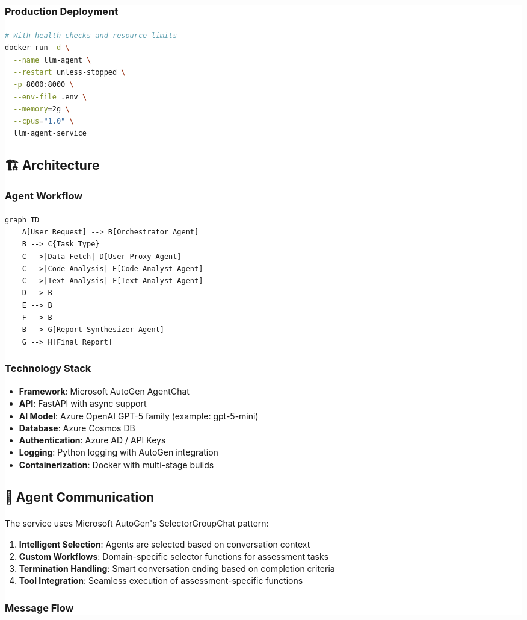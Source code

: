### Production Deployment
```bash
# With health checks and resource limits
docker run -d \
  --name llm-agent \
  --restart unless-stopped \
  -p 8000:8000 \
  --env-file .env \
  --memory=2g \
  --cpus="1.0" \
  llm-agent-service
```

## 🏗️ Architecture

### Agent Workflow

```mermaid
graph TD
    A[User Request] --> B[Orchestrator Agent]
    B --> C{Task Type}
    C -->|Data Fetch| D[User Proxy Agent]
    C -->|Code Analysis| E[Code Analyst Agent]
    C -->|Text Analysis| F[Text Analyst Agent]
    D --> B
    E --> B
    F --> B
    B --> G[Report Synthesizer Agent]
    G --> H[Final Report]
```

### Technology Stack

- **Framework**: Microsoft AutoGen AgentChat
- **API**: FastAPI with async support
- **AI Model**: Azure OpenAI GPT-5 family (example: gpt-5-mini)
- **Database**: Azure Cosmos DB
- **Authentication**: Azure AD / API Keys
- **Logging**: Python logging with AutoGen integration
- **Containerization**: Docker with multi-stage builds

## 🔄 Agent Communication

The service uses Microsoft AutoGen's SelectorGroupChat pattern:

1. **Intelligent Selection**: Agents are selected based on conversation context
2. **Custom Workflows**: Domain-specific selector functions for assessment tasks
3. **Termination Handling**: Smart conversation ending based on completion criteria
4. **Tool Integration**: Seamless execution of assessment-specific functions

### Message Flow
